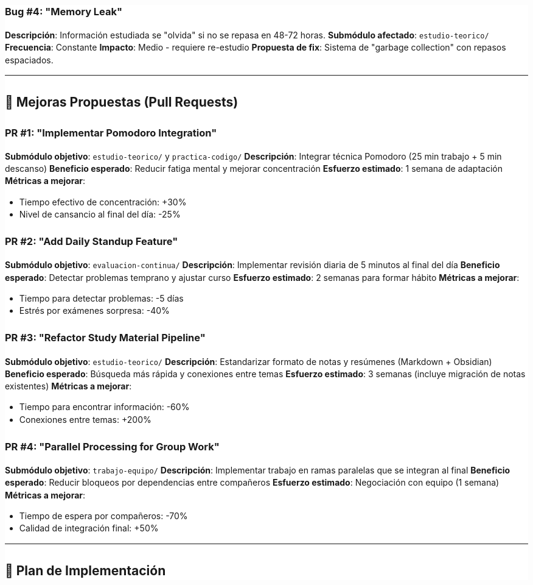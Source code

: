 ### Bug #4: "Memory Leak"
**Descripción**: Información estudiada se "olvida" si no se repasa en 48-72 horas.
**Submódulo afectado**: `estudio-teorico/`
**Frecuencia**: Constante
**Impacto**: Medio - requiere re-estudio
**Propuesta de fix**: Sistema de "garbage collection" con repasos espaciados.

---

## 🚀 Mejoras Propuestas (Pull Requests)

### PR #1: "Implementar Pomodoro Integration"
**Submódulo objetivo**: `estudio-teorico/` y `practica-codigo/`
**Descripción**: Integrar técnica Pomodoro (25 min trabajo + 5 min descanso)
**Beneficio esperado**: Reducir fatiga mental y mejorar concentración
**Esfuerzo estimado**: 1 semana de adaptación
**Métricas a mejorar**: 
- Tiempo efectivo de concentración: +30%
- Nivel de cansancio al final del día: -25%

### PR #2: "Add Daily Standup Feature"
**Submódulo objetivo**: `evaluacion-continua/`
**Descripción**: Implementar revisión diaria de 5 minutos al final del día
**Beneficio esperado**: Detectar problemas temprano y ajustar curso
**Esfuerzo estimado**: 2 semanas para formar hábito
**Métricas a mejorar**:
- Tiempo para detectar problemas: -5 días
- Estrés por exámenes sorpresa: -40%

### PR #3: "Refactor Study Material Pipeline"
**Submódulo objetivo**: `estudio-teorico/`
**Descripción**: Estandarizar formato de notas y resúmenes (Markdown + Obsidian)
**Beneficio esperado**: Búsqueda más rápida y conexiones entre temas
**Esfuerzo estimado**: 3 semanas (incluye migración de notas existentes)
**Métricas a mejorar**:
- Tiempo para encontrar información: -60%
- Conexiones entre temas: +200%

### PR #4: "Parallel Processing for Group Work"
**Submódulo objetivo**: `trabajo-equipo/`
**Descripción**: Implementar trabajo en ramas paralelas que se integran al final
**Beneficio esperado**: Reducir bloqueos por dependencias entre compañeros
**Esfuerzo estimado**: Negociación con equipo (1 semana)
**Métricas a mejorar**:
- Tiempo de espera por compañeros: -70%
- Calidad de integración final: +50%

---

## 🎯 Plan de Implementación
